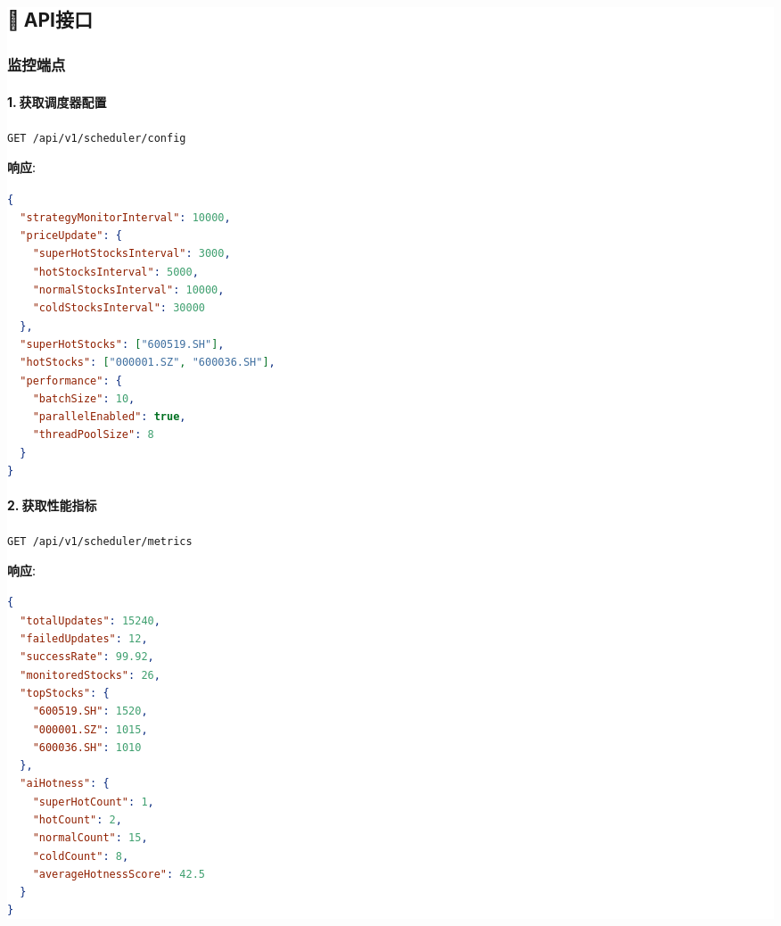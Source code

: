 ## 📡 API接口

### 监控端点

#### 1. 获取调度器配置

```http
GET /api/v1/scheduler/config
```

**响应**:
```json
{
  "strategyMonitorInterval": 10000,
  "priceUpdate": {
    "superHotStocksInterval": 3000,
    "hotStocksInterval": 5000,
    "normalStocksInterval": 10000,
    "coldStocksInterval": 30000
  },
  "superHotStocks": ["600519.SH"],
  "hotStocks": ["000001.SZ", "600036.SH"],
  "performance": {
    "batchSize": 10,
    "parallelEnabled": true,
    "threadPoolSize": 8
  }
}
```

#### 2. 获取性能指标

```http
GET /api/v1/scheduler/metrics
```

**响应**:
```json
{
  "totalUpdates": 15240,
  "failedUpdates": 12,
  "successRate": 99.92,
  "monitoredStocks": 26,
  "topStocks": {
    "600519.SH": 1520,
    "000001.SZ": 1015,
    "600036.SH": 1010
  },
  "aiHotness": {
    "superHotCount": 1,
    "hotCount": 2,
    "normalCount": 15,
    "coldCount": 8,
    "averageHotnessScore": 42.5
  }
}
```
